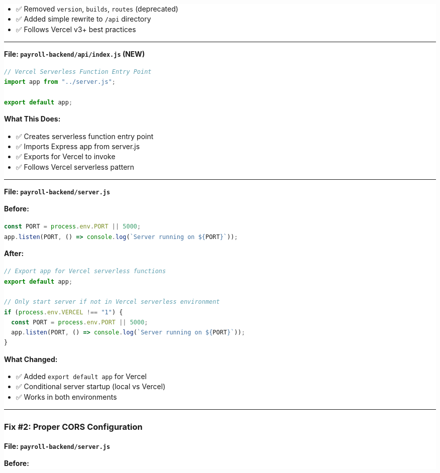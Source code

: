 - ✅ Removed `version`, `builds`, `routes` (deprecated)
- ✅ Added simple rewrite to `/api` directory
- ✅ Follows Vercel v3+ best practices

---

**File: `payroll-backend/api/index.js` (NEW)**

```javascript
// Vercel Serverless Function Entry Point
import app from "../server.js";

export default app;
```

**What This Does:**

- ✅ Creates serverless function entry point
- ✅ Imports Express app from server.js
- ✅ Exports for Vercel to invoke
- ✅ Follows Vercel serverless pattern

---

**File: `payroll-backend/server.js`**

**Before:**

```javascript
const PORT = process.env.PORT || 5000;
app.listen(PORT, () => console.log(`Server running on ${PORT}`));
```

**After:**

```javascript
// Export app for Vercel serverless functions
export default app;

// Only start server if not in Vercel serverless environment
if (process.env.VERCEL !== "1") {
  const PORT = process.env.PORT || 5000;
  app.listen(PORT, () => console.log(`Server running on ${PORT}`));
}
```

**What Changed:**

- ✅ Added `export default app` for Vercel
- ✅ Conditional server startup (local vs Vercel)
- ✅ Works in both environments

---

### Fix #2: Proper CORS Configuration

**File: `payroll-backend/server.js`**

**Before:**
